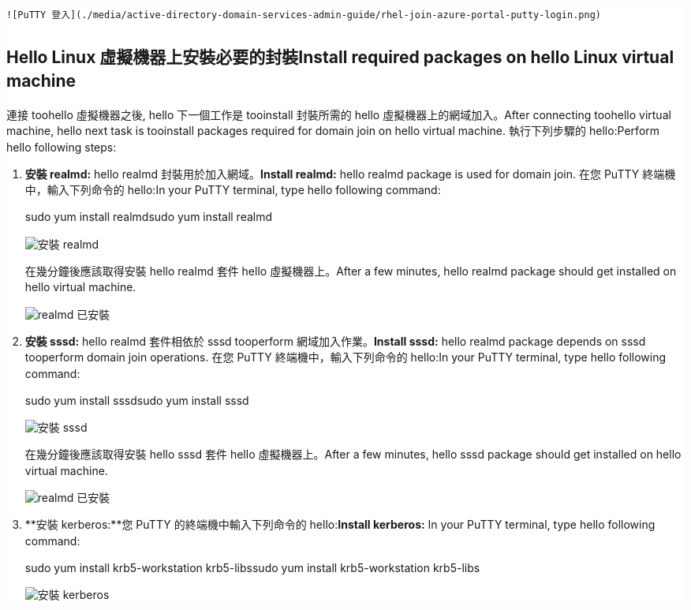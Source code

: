     ![PuTTY 登入](./media/active-directory-domain-services-admin-guide/rhel-join-azure-portal-putty-login.png)

## <a name="install-required-packages-on-hello-linux-virtual-machine"></a><span data-ttu-id="2068c-152">Hello Linux 虛擬機器上安裝必要的封裝</span><span class="sxs-lookup"><span data-stu-id="2068c-152">Install required packages on hello Linux virtual machine</span></span>
<span data-ttu-id="2068c-153">連接 toohello 虛擬機器之後, hello 下一個工作是 tooinstall 封裝所需的 hello 虛擬機器上的網域加入。</span><span class="sxs-lookup"><span data-stu-id="2068c-153">After connecting toohello virtual machine, hello next task is tooinstall packages required for domain join on hello virtual machine.</span></span> <span data-ttu-id="2068c-154">執行下列步驟的 hello:</span><span class="sxs-lookup"><span data-stu-id="2068c-154">Perform hello following steps:</span></span>

1. <span data-ttu-id="2068c-155">**安裝 realmd:** hello realmd 封裝用於加入網域。</span><span class="sxs-lookup"><span data-stu-id="2068c-155">**Install realmd:** hello realmd package is used for domain join.</span></span> <span data-ttu-id="2068c-156">在您 PuTTY 終端機中，輸入下列命令的 hello:</span><span class="sxs-lookup"><span data-stu-id="2068c-156">In your PuTTY terminal, type hello following command:</span></span>

    <span data-ttu-id="2068c-157">sudo yum install realmd</span><span class="sxs-lookup"><span data-stu-id="2068c-157">sudo yum install realmd</span></span>

    ![安裝 realmd](./media/active-directory-domain-services-admin-guide/rhel-join-azure-portal-putty-install-realmd.png)

    <span data-ttu-id="2068c-159">在幾分鐘後應該取得安裝 hello realmd 套件 hello 虛擬機器上。</span><span class="sxs-lookup"><span data-stu-id="2068c-159">After a few minutes, hello realmd package should get installed on hello virtual machine.</span></span>

    ![realmd 已安裝](./media/active-directory-domain-services-admin-guide/rhel-join-azure-portal-putty-realmd-installed.png)
2. <span data-ttu-id="2068c-161">**安裝 sssd:** hello realmd 套件相依於 sssd tooperform 網域加入作業。</span><span class="sxs-lookup"><span data-stu-id="2068c-161">**Install sssd:** hello realmd package depends on sssd tooperform domain join operations.</span></span> <span data-ttu-id="2068c-162">在您 PuTTY 終端機中，輸入下列命令的 hello:</span><span class="sxs-lookup"><span data-stu-id="2068c-162">In your PuTTY terminal, type hello following command:</span></span>

    <span data-ttu-id="2068c-163">sudo yum install sssd</span><span class="sxs-lookup"><span data-stu-id="2068c-163">sudo yum install sssd</span></span>

    ![安裝 sssd](./media/active-directory-domain-services-admin-guide/rhel-join-azure-portal-putty-install-sssd.png)

    <span data-ttu-id="2068c-165">在幾分鐘後應該取得安裝 hello sssd 套件 hello 虛擬機器上。</span><span class="sxs-lookup"><span data-stu-id="2068c-165">After a few minutes, hello sssd package should get installed on hello virtual machine.</span></span>

    ![realmd 已安裝](./media/active-directory-domain-services-admin-guide/rhel-join-azure-portal-putty-sssd-installed.png)
3. <span data-ttu-id="2068c-167">**安裝 kerberos:**您 PuTTY 的終端機中輸入下列命令的 hello:</span><span class="sxs-lookup"><span data-stu-id="2068c-167">**Install kerberos:** In your PuTTY terminal, type hello following command:</span></span>

    <span data-ttu-id="2068c-168">sudo yum install krb5-workstation krb5-libs</span><span class="sxs-lookup"><span data-stu-id="2068c-168">sudo yum install krb5-workstation krb5-libs</span></span>

    ![安裝 kerberos](./media/active-directory-domain-services-admin-guide/rhel-join-azure-portal-putty-install-kerberos.png)
